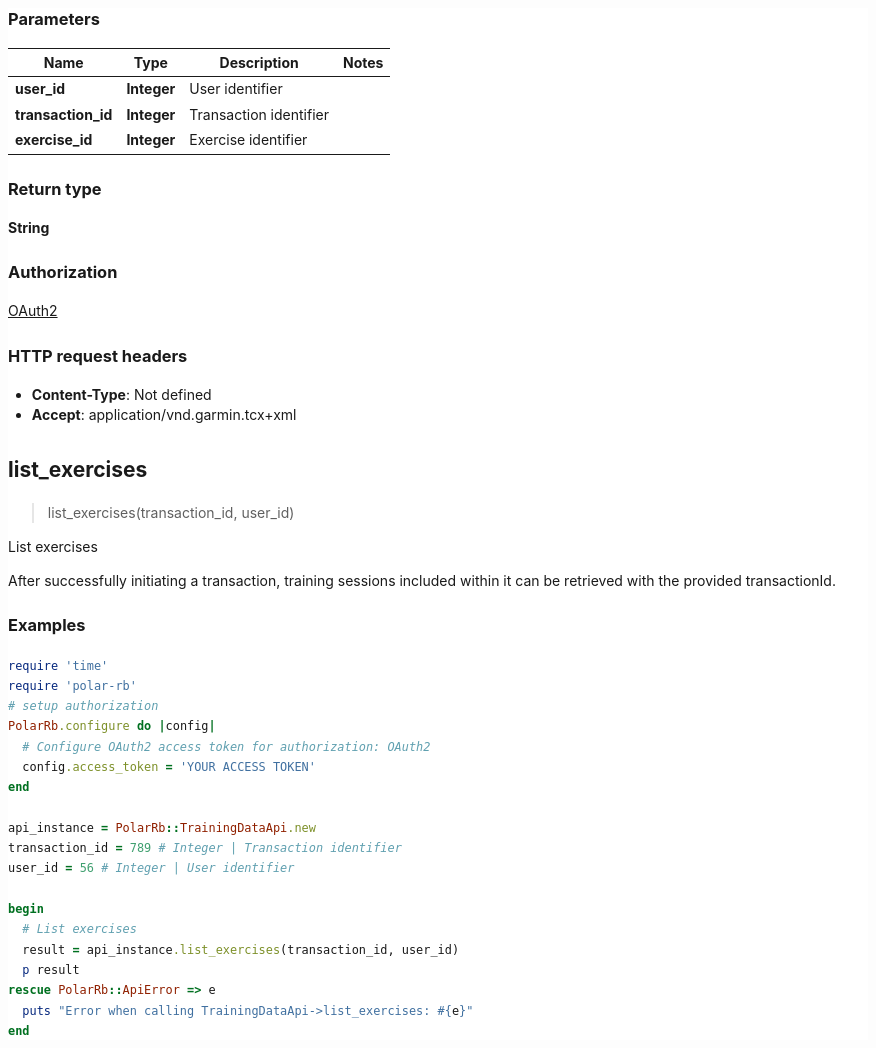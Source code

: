 ### Parameters

| Name | Type | Description | Notes |
| ---- | ---- | ----------- | ----- |
| **user_id** | **Integer** | User identifier |  |
| **transaction_id** | **Integer** | Transaction identifier |  |
| **exercise_id** | **Integer** | Exercise identifier |  |

### Return type

**String**

### Authorization

[OAuth2](../README.md#OAuth2)

### HTTP request headers

- **Content-Type**: Not defined
- **Accept**: application/vnd.garmin.tcx+xml


## list_exercises

> <Exercises> list_exercises(transaction_id, user_id)

List exercises

After successfully initiating a transaction, training sessions included within it can be retrieved with the provided transactionId.

### Examples

```ruby
require 'time'
require 'polar-rb'
# setup authorization
PolarRb.configure do |config|
  # Configure OAuth2 access token for authorization: OAuth2
  config.access_token = 'YOUR ACCESS TOKEN'
end

api_instance = PolarRb::TrainingDataApi.new
transaction_id = 789 # Integer | Transaction identifier
user_id = 56 # Integer | User identifier

begin
  # List exercises
  result = api_instance.list_exercises(transaction_id, user_id)
  p result
rescue PolarRb::ApiError => e
  puts "Error when calling TrainingDataApi->list_exercises: #{e}"
end
```
